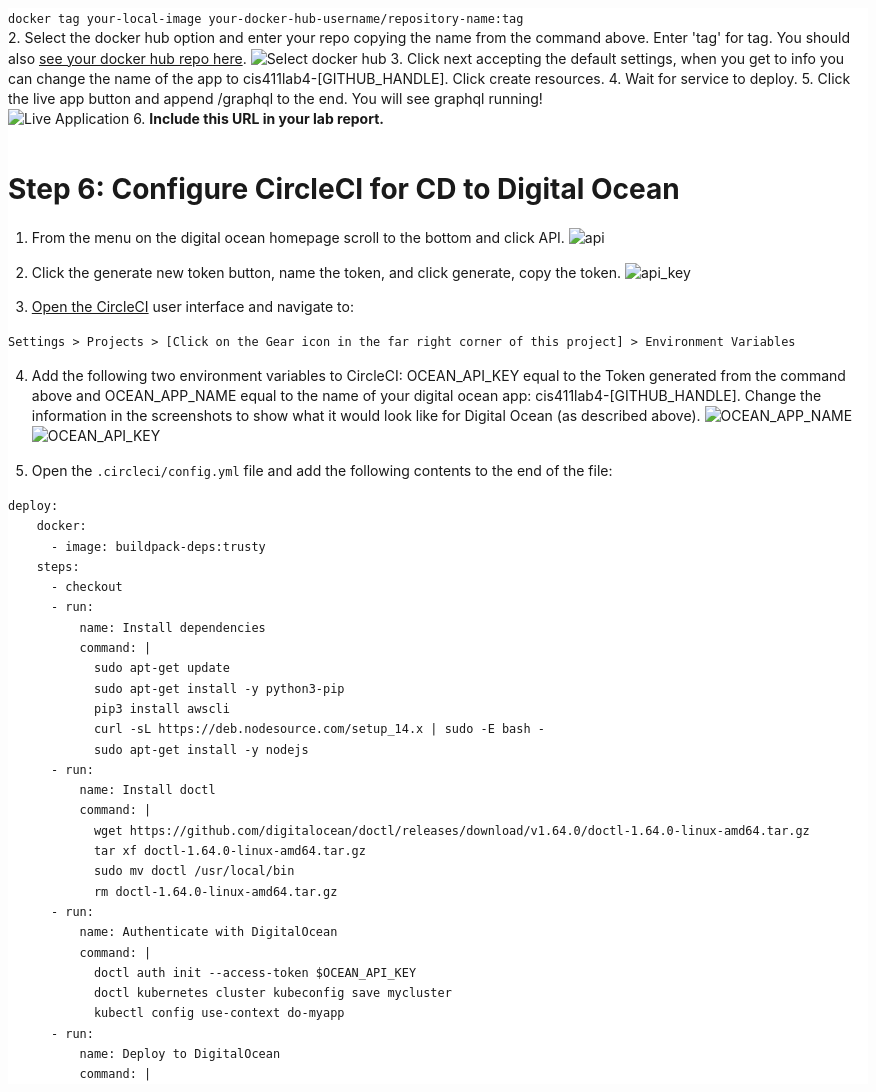   ```docker tag your-local-image your-docker-hub-username/repository-name:tag```<br> 
2. Select the docker hub option and enter your repo copying the name from the command above. Enter 'tag' for tag. You should also [see your docker hub repo here](https://hub.docker.com/).
![Select docker hub](/assets/do2.png)
3. Click next accepting the default settings, when you get to info you can change the name of the app to cis411lab4-[GITHUB_HANDLE]. Click create resources. 
4. Wait for service to deploy.
5. Click the live app button and append /graphql to the end. You will see graphql running!  
 ![Live Application](assets/digitalOcean_success.png) 
6. **Include this URL in your lab report.**

# Step 6: Configure CircleCI for CD to Digital Ocean

1. From the menu on the digital ocean homepage scroll to the bottom and click API. 
![api](/assets/do3.png)
   
2. Click the generate new token button, name the token, and click generate, copy the token.
![api_key](assets/digitalOcean_api_key.png)

3. [Open the CircleCI](https://circleci.com/dashboard) user interface and navigate to: 
```
Settings > Projects > [Click on the Gear icon in the far right corner of this project] > Environment Variables
```

4. Add the following two environment variables to CircleCI: OCEAN_API_KEY equal to the Token generated from the command above and OCEAN_APP_NAME equal to the name of your digital ocean app: cis411lab4-[GITHUB_HANDLE]. Change the information in the screenshots to show what it would look like for Digital Ocean (as described above).
![OCEAN_APP_NAME](/assets/ev1.png)
![OCEAN_API_KEY](assets/ev2.png)

5. Open the ```.circleci/config.yml``` file and add the following contents to the end of the file:
```
deploy:
    docker:
      - image: buildpack-deps:trusty
    steps:
      - checkout
      - run:
          name: Install dependencies
          command: |
            sudo apt-get update
            sudo apt-get install -y python3-pip
            pip3 install awscli
            curl -sL https://deb.nodesource.com/setup_14.x | sudo -E bash -
            sudo apt-get install -y nodejs
      - run:
          name: Install doctl
          command: |
            wget https://github.com/digitalocean/doctl/releases/download/v1.64.0/doctl-1.64.0-linux-amd64.tar.gz
            tar xf doctl-1.64.0-linux-amd64.tar.gz
            sudo mv doctl /usr/local/bin
            rm doctl-1.64.0-linux-amd64.tar.gz
      - run:
          name: Authenticate with DigitalOcean
          command: |
            doctl auth init --access-token $OCEAN_API_KEY
            doctl kubernetes cluster kubeconfig save mycluster
            kubectl config use-context do-myapp
      - run:
          name: Deploy to DigitalOcean
          command: |